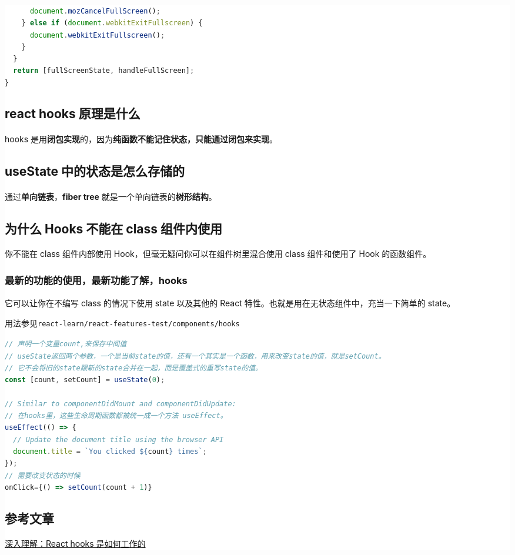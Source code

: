 ```js
      document.mozCancelFullScreen();
    } else if (document.webkitExitFullscreen) {
      document.webkitExitFullscreen();
    }
  }
  return [fullScreenState, handleFullScreen];
}
```

## react hooks 原理是什么

hooks 是用**闭包实现**的，因为**纯函数不能记住状态，只能通过闭包来实现**。

## useState 中的状态是怎么存储的

通过**单向链表**，**fiber tree** 就是一个单向链表的**树形结构**。

## 为什么 Hooks 不能在 class 组件内使用

你不能在 class 组件内部使用 Hook，但毫无疑问你可以在组件树里混合使用 class 组件和使用了 Hook 的函数组件。

### 最新的功能的使用，最新功能了解，hooks

它可以让你在不编写 class 的情况下使用 state 以及其他的 React 特性。也就是用在无状态组件中，充当一下简单的 state。

用法参见`react-learn/react-features-test/components/hooks`

```js
// 声明一个变量count,来保存中间值
// useState返回两个参数，一个是当前state的值，还有一个其实是一个函数，用来改变state的值，就是setCount。
// 它不会将旧的state跟新的state合并在一起，而是覆盖式的重写state的值。
const [count, setCount] = useState(0);

// Similar to componentDidMount and componentDidUpdate:
// 在hooks里，这些生命周期函数都被统一成一个方法 useEffect。
useEffect(() => {
  // Update the document title using the browser API
  document.title = `You clicked ${count} times`;
});
// 需要改变状态的时候
onClick={() => setCount(count + 1)}
```

## 参考文章

[深入理解：React hooks 是如何工作的](https://zhuanlan.zhihu.com/p/81528320)
